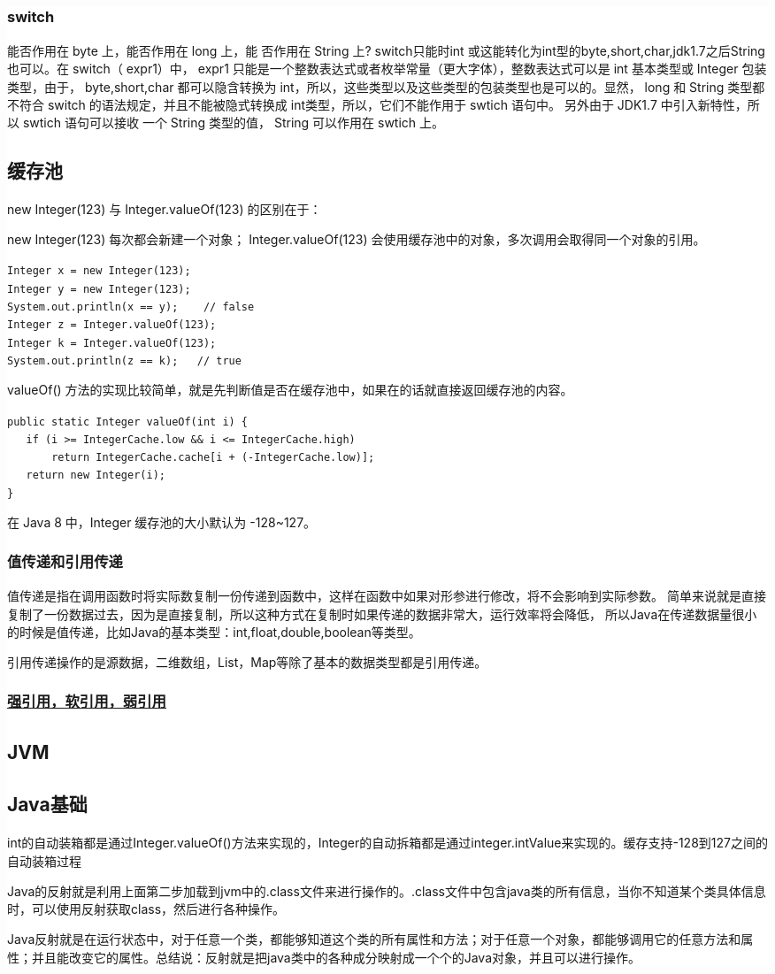### switch 
能否作用在 byte 上，能否作用在 long 上，能 否作用在 String 上?
switch只能时int 或这能转化为int型的byte,short,char,jdk1.7之后String也可以。在 switch（ expr1）中， expr1 只能是一个整数表达式或者枚举常量（更大字体），整数表达式可以是 int
基本类型或 Integer 包装类型，由于， byte,short,char 都可以隐含转换为 int，所以，这些类型以及这些类型的包装类型也是可以的。显然， long 和 String 类型都不符合 switch 的语法规定，并且不能被隐式转换成 int类型，所以，它们不能作用于 swtich 语句中。 另外由于 JDK1.7 中引入新特性，所以 swtich 语句可以接收
一个 String 类型的值， String 可以作用在 swtich 上。

## 缓存池

new Integer(123) 与 Integer.valueOf(123) 的区别在于：

new Integer(123) 每次都会新建一个对象；
Integer.valueOf(123) 会使用缓存池中的对象，多次调用会取得同一个对象的引用。
 ```
Integer x = new Integer(123);
Integer y = new Integer(123);
System.out.println(x == y);    // false
Integer z = Integer.valueOf(123);
Integer k = Integer.valueOf(123);
System.out.println(z == k);   // true
 ```

valueOf() 方法的实现比较简单，就是先判断值是否在缓存池中，如果在的话就直接返回缓存池的内容。
 ```
public static Integer valueOf(int i) {
    if (i >= IntegerCache.low && i <= IntegerCache.high)
        return IntegerCache.cache[i + (-IntegerCache.low)];
    return new Integer(i);
}
```

在 Java 8 中，Integer 缓存池的大小默认为 -128~127。
 
### 值传递和引用传递

值传递是指在调用函数时将实际数复制一份传递到函数中，这样在函数中如果对形参进行修改，将不会影响到实际参数。
简单来说就是直接复制了一份数据过去，因为是直接复制，所以这种方式在复制时如果传递的数据非常大，运行效率将会降低，
所以Java在传递数据量很小的时候是值传递，比如Java的基本类型：int,float,double,boolean等类型。

引用传递操作的是源数据，二维数组，List，Map等除了基本的数据类型都是引用传递。

### [强引用，软引用，弱引用](https://blog.csdn.net/reed1991/article/details/56680911)

 
 
## JVM 


## Java基础
int的自动装箱都是通过Integer.valueOf()方法来实现的，Integer的自动拆箱都是通过integer.intValue来实现的。缓存支持-128到127之间的自动装箱过程


Java的反射就是利用上面第二步加载到jvm中的.class文件来进行操作的。.class文件中包含java类的所有信息，当你不知道某个类具体信息时，可以使用反射获取class，然后进行各种操作。

Java反射就是在运行状态中，对于任意一个类，都能够知道这个类的所有属性和方法；对于任意一个对象，都能够调用它的任意方法和属性；并且能改变它的属性。总结说：反射就是把java类中的各种成分映射成一个个的Java对象，并且可以进行操作。
